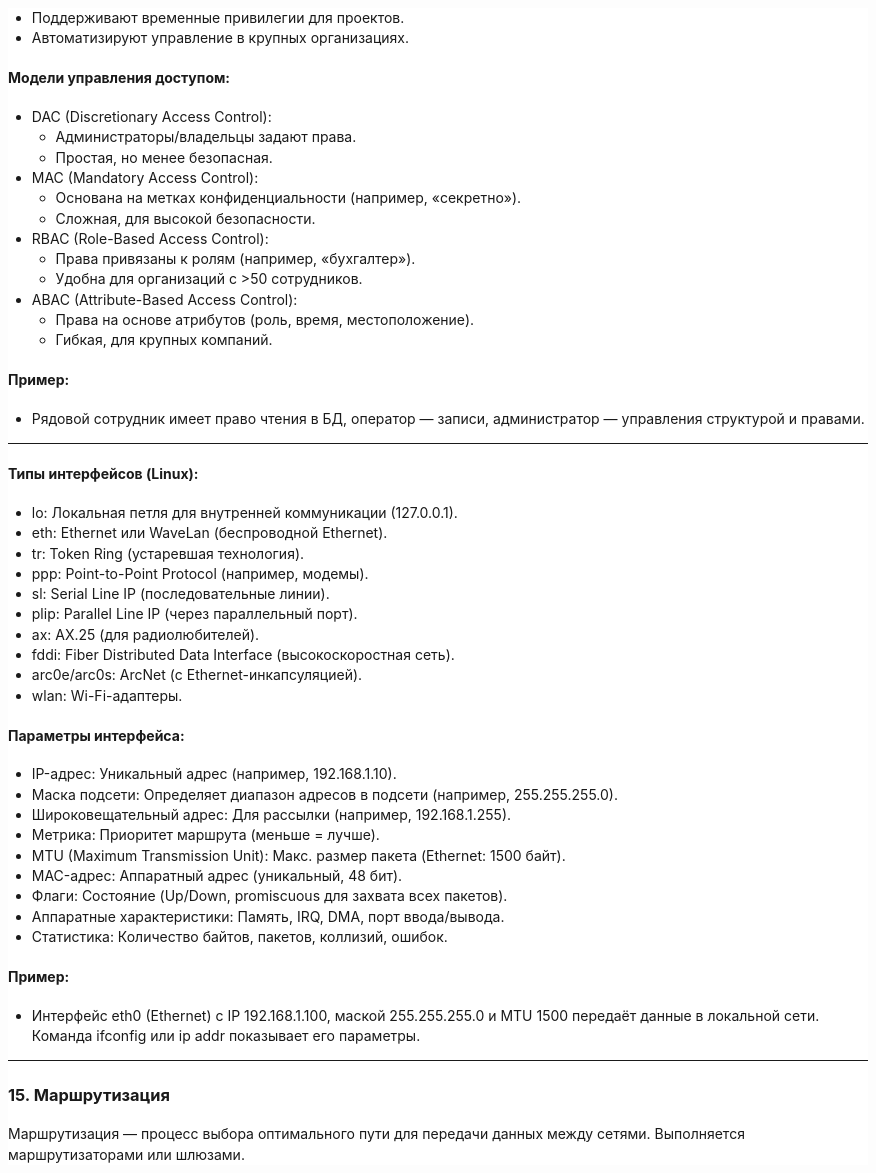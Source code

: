    - Поддерживают временные привилегии для проектов.
   - Автоматизируют управление в крупных организациях.

#### Модели управления доступом:
- DAC (Discretionary Access Control):
  - Администраторы/владельцы задают права.
  - Простая, но менее безопасная.
- MAC (Mandatory Access Control):
  - Основана на метках конфиденциальности (например, «секретно»).
  - Сложная, для высокой безопасности.
- RBAC (Role-Based Access Control):
  - Права привязаны к ролям (например, «бухгалтер»).
  - Удобна для организаций с >50 сотрудников.
- ABAC (Attribute-Based Access Control):
  - Права на основе атрибутов (роль, время, местоположение).
  - Гибкая, для крупных компаний.

#### Пример:
- Рядовой сотрудник имеет право чтения в БД, оператор — записи, администратор — управления структурой и правами.

---
#### Типы интерфейсов (Linux):
- lo: Локальная петля для внутренней коммуникации (127.0.0.1).
- eth: Ethernet или WaveLan (беспроводной Ethernet).
- tr: Token Ring (устаревшая технология).
- ppp: Point-to-Point Protocol (например, модемы).
- sl: Serial Line IP (последовательные линии).
- plip: Parallel Line IP (через параллельный порт).
- ax: AX.25 (для радиолюбителей).
- fddi: Fiber Distributed Data Interface (высокоскоростная сеть).
- arc0e/arc0s: ArcNet (с Ethernet-инкапсуляцией).
- wlan: Wi-Fi-адаптеры.

#### Параметры интерфейса:
- IP-адрес: Уникальный адрес (например, 192.168.1.10).
- Маска подсети: Определяет диапазон адресов в подсети (например, 255.255.255.0).
- Широковещательный адрес: Для рассылки (например, 192.168.1.255).
- Метрика: Приоритет маршрута (меньше = лучше).
- MTU (Maximum Transmission Unit): Макс. размер пакета (Ethernet: 1500 байт).
- MAC-адрес: Аппаратный адрес (уникальный, 48 бит).
- Флаги: Состояние (Up/Down, promiscuous для захвата всех пакетов).
- Аппаратные характеристики: Память, IRQ, DMA, порт ввода/вывода.
- Статистика: Количество байтов, пакетов, коллизий, ошибок.

#### Пример:
- Интерфейс eth0 (Ethernet) с IP 192.168.1.100, маской 255.255.255.0 и MTU 1500 передаёт данные в локальной сети. Команда ifconfig или ip addr показывает его параметры.

---

### 15. Маршрутизация
Маршрутизация — процесс выбора оптимального пути для передачи данных между сетями. Выполняется маршрутизаторами или шлюзами.
